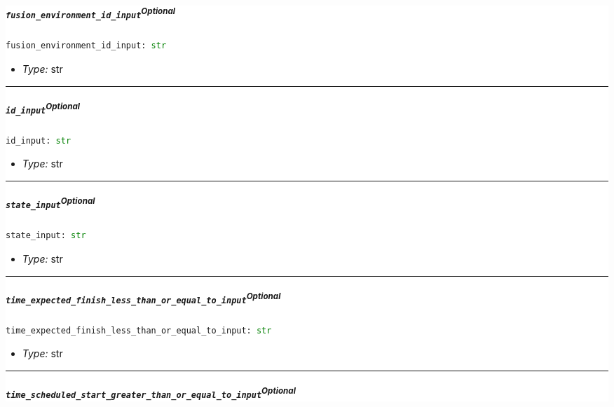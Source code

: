
##### `fusion_environment_id_input`<sup>Optional</sup> <a name="fusion_environment_id_input" id="rhizo-co-terraform-provider-oci.dataOciFusionAppsFusionEnvironmentRefreshActivities.DataOciFusionAppsFusionEnvironmentRefreshActivities.property.fusionEnvironmentIdInput"></a>

```python
fusion_environment_id_input: str
```

- *Type:* str

---

##### `id_input`<sup>Optional</sup> <a name="id_input" id="rhizo-co-terraform-provider-oci.dataOciFusionAppsFusionEnvironmentRefreshActivities.DataOciFusionAppsFusionEnvironmentRefreshActivities.property.idInput"></a>

```python
id_input: str
```

- *Type:* str

---

##### `state_input`<sup>Optional</sup> <a name="state_input" id="rhizo-co-terraform-provider-oci.dataOciFusionAppsFusionEnvironmentRefreshActivities.DataOciFusionAppsFusionEnvironmentRefreshActivities.property.stateInput"></a>

```python
state_input: str
```

- *Type:* str

---

##### `time_expected_finish_less_than_or_equal_to_input`<sup>Optional</sup> <a name="time_expected_finish_less_than_or_equal_to_input" id="rhizo-co-terraform-provider-oci.dataOciFusionAppsFusionEnvironmentRefreshActivities.DataOciFusionAppsFusionEnvironmentRefreshActivities.property.timeExpectedFinishLessThanOrEqualToInput"></a>

```python
time_expected_finish_less_than_or_equal_to_input: str
```

- *Type:* str

---

##### `time_scheduled_start_greater_than_or_equal_to_input`<sup>Optional</sup> <a name="time_scheduled_start_greater_than_or_equal_to_input" id="rhizo-co-terraform-provider-oci.dataOciFusionAppsFusionEnvironmentRefreshActivities.DataOciFusionAppsFusionEnvironmentRefreshActivities.property.timeScheduledStartGreaterThanOrEqualToInput"></a>

